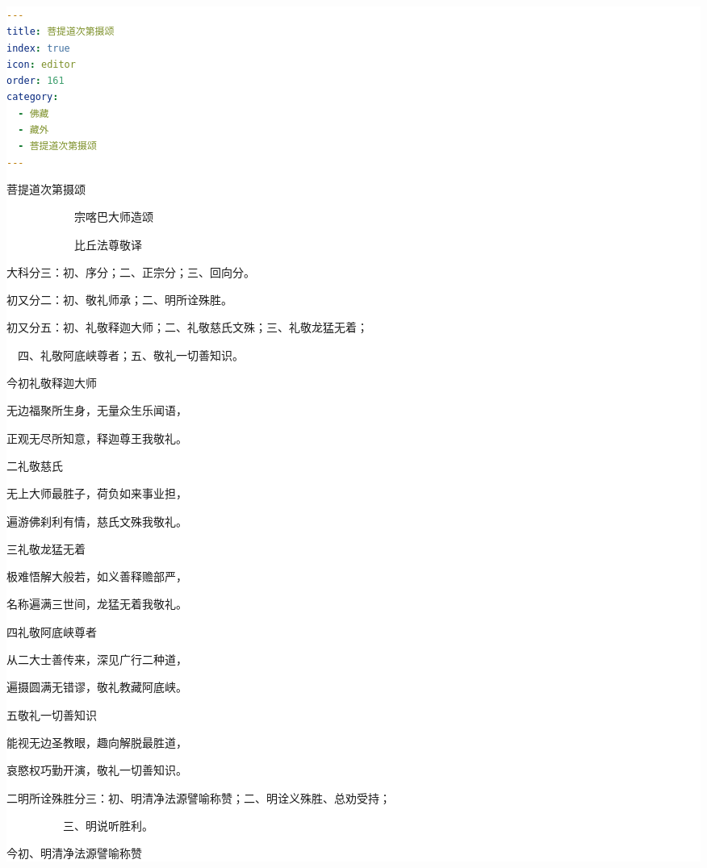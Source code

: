 ```yaml
---
title: 菩提道次第摄颂
index: true
icon: editor
order: 161
category:
  - 佛藏
  - 藏外
  - 菩提道次第摄颂
---
```


菩提道次第摄颂  

　　　　　　宗喀巴大师造颂  

　　　　　　比丘法尊敬译  

大科分三：初、序分；二、正宗分；三、回向分。  

初又分二：初、敬礼师承；二、明所诠殊胜。  

初又分五：初、礼敬释迦大师；二、礼敬慈氏文殊；三、礼敬龙猛无着；  

　四、礼敬阿底峡尊者；五、敬礼一切善知识。  

今初礼敬释迦大师  

无边福聚所生身，无量众生乐闻语，  

正观无尽所知意，释迦尊王我敬礼。  

二礼敬慈氏  

无上大师最胜子，荷负如来事业担，  

遍游佛刹利有情，慈氏文殊我敬礼。  

三礼敬龙猛无着  

极难悟解大般若，如义善释赡部严，  

名称遍满三世间，龙猛无着我敬礼。  

四礼敬阿底峡尊者  

从二大士善传来，深见广行二种道，  

遍摄圆满无错谬，敬礼教藏阿底峡。  

五敬礼一切善知识  

能视无边圣教眼，趣向解脱最胜道，  

哀愍权巧勤开演，敬礼一切善知识。  

二明所诠殊胜分三：初、明清净法源譬喻称赞；二、明诠义殊胜、总劝受持；  

　　　　　三、明说听胜利。  

今初、明清净法源譬喻称赞  
